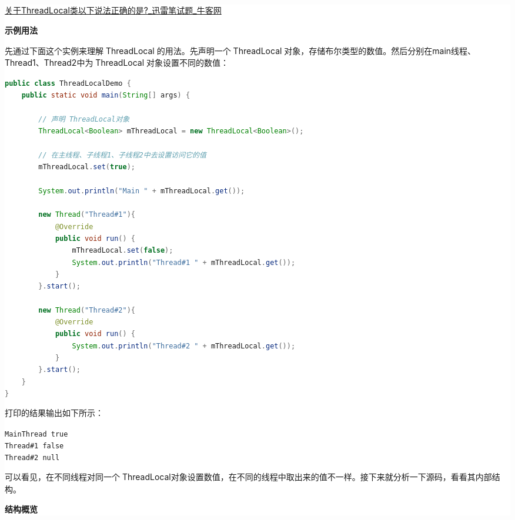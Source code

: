 [关于ThreadLocal类以下说法正确的是?_迅雷笔试题_牛客网](https://www.nowcoder.com/questionTerminal/b82e4a85a66e4dc488a5ab49094976e9?orderByHotValue=0&pos=73&mutiTagIds=171)






**示例用法**

先通过下面这个实例来理解 ThreadLocal 的用法。先声明一个 ThreadLocal 对象，存储布尔类型的数值。然后分别在main线程、Thread1、Thread2中为 ThreadLocal 对象设置不同的数值：

```java
public class ThreadLocalDemo {
    public static void main(String[] args) {

      	// 声明 ThreadLocal对象
        ThreadLocal<Boolean> mThreadLocal = new ThreadLocal<Boolean>();

        // 在主线程、子线程1、子线程2中去设置访问它的值
        mThreadLocal.set(true);

        System.out.println("Main " + mThreadLocal.get());

        new Thread("Thread#1"){
            @Override
            public void run() {
                mThreadLocal.set(false);
                System.out.println("Thread#1 " + mThreadLocal.get());
            }
        }.start();

        new Thread("Thread#2"){
            @Override
            public void run() {
                System.out.println("Thread#2 " + mThreadLocal.get());
            }
        }.start();
    }
}
```

打印的结果输出如下所示：

```
MainThread true
Thread#1 false
Thread#2 null
```

可以看见，在不同线程对同一个 ThreadLocal对象设置数值，在不同的线程中取出来的值不一样。接下来就分析一下源码，看看其内部结构。



**结构概览**

